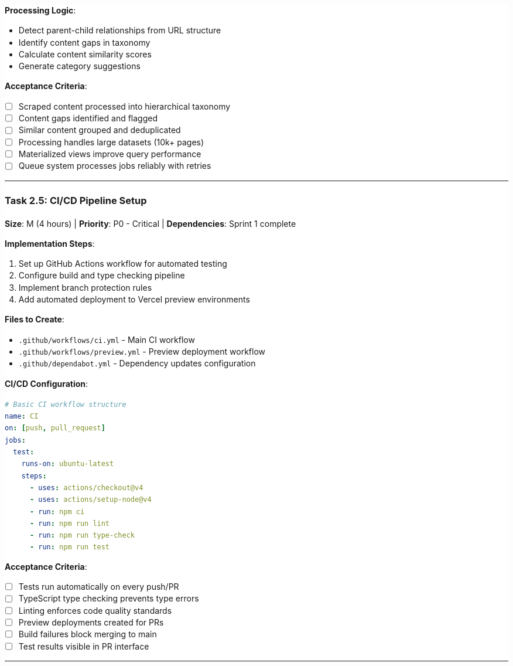 **Processing Logic**:
- Detect parent-child relationships from URL structure
- Identify content gaps in taxonomy
- Calculate content similarity scores
- Generate category suggestions

**Acceptance Criteria**:
- [ ] Scraped content processed into hierarchical taxonomy
- [ ] Content gaps identified and flagged
- [ ] Similar content grouped and deduplicated
- [ ] Processing handles large datasets (10k+ pages)
- [ ] Materialized views improve query performance
- [ ] Queue system processes jobs reliably with retries

---

### Task 2.5: CI/CD Pipeline Setup
**Size**: M (4 hours) | **Priority**: P0 - Critical | **Dependencies**: Sprint 1 complete

**Implementation Steps**:
1. Set up GitHub Actions workflow for automated testing
2. Configure build and type checking pipeline
3. Implement branch protection rules
4. Add automated deployment to Vercel preview environments

**Files to Create**:
- `.github/workflows/ci.yml` - Main CI workflow
- `.github/workflows/preview.yml` - Preview deployment workflow
- `.github/dependabot.yml` - Dependency updates configuration

**CI/CD Configuration**:
```yaml
# Basic CI workflow structure
name: CI
on: [push, pull_request]
jobs:
  test:
    runs-on: ubuntu-latest
    steps:
      - uses: actions/checkout@v4
      - uses: actions/setup-node@v4
      - run: npm ci
      - run: npm run lint
      - run: npm run type-check
      - run: npm run test
```

**Acceptance Criteria**:
- [ ] Tests run automatically on every push/PR
- [ ] TypeScript type checking prevents type errors
- [ ] Linting enforces code quality standards
- [ ] Preview deployments created for PRs
- [ ] Build failures block merging to main
- [ ] Test results visible in PR interface

---